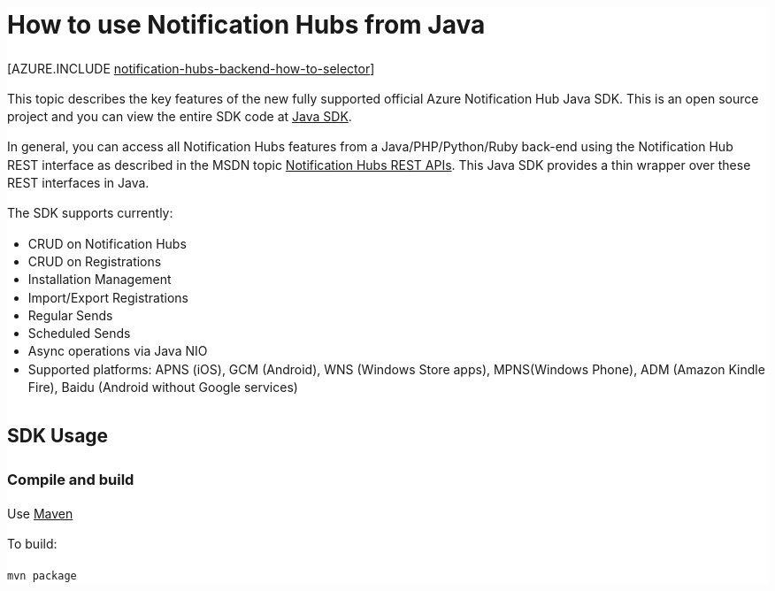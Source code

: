 <properties 
	pageTitle="How to use Notification Hubs with Java" 
	description="Learn how to use Azure Notification Hubs from a Java back-end." 
	services="notification-hubs" 
	documentationCenter="" 
	authors="wesmc7777" 
	manager="dwrede" 
	editor=""/>

<tags 
	ms.service="notification-hubs" 
	ms.workload="mobile" 
	ms.tgt_pltfrm="java" 
	ms.devlang="java" 
	ms.topic="article" 
	ms.date="03/28/2016" 
	ms.author="wesmc"/>

# How to use Notification Hubs from Java
[AZURE.INCLUDE [notification-hubs-backend-how-to-selector](../../includes/notification-hubs-backend-how-to-selector.md)]
		
This topic describes the key features of the new fully supported official Azure Notification Hub Java SDK. 
This is an open source project and you can view the entire SDK code at [Java SDK]. 

In general, you can access all Notification Hubs features from a Java/PHP/Python/Ruby back-end using the Notification Hub REST interface as described in the MSDN topic [Notification Hubs REST APIs](http://msdn.microsoft.com/library/dn223264.aspx). This Java SDK provides a thin wrapper over these REST interfaces in Java. 

The SDK supports currently:

- CRUD on Notification Hubs 
- CRUD on Registrations
- Installation Management
- Import/Export Registrations
- Regular Sends
- Scheduled Sends
- Async operations via Java NIO
- Supported platforms: APNS (iOS), GCM (Android), WNS (Windows Store apps), MPNS(Windows Phone), ADM (Amazon Kindle Fire), Baidu (Android without Google services) 

## SDK Usage

### Compile and build

Use [Maven]

To build:

	mvn package


[Java SDK]: https://github.com/Azure/azure-notificationhubs-java-backend
[Get started tutorial]: http://azure.microsoft.com/documentation/articles/notification-hubs-ios-get-started/
[Get Started with Notification Hubs]: http://www.windowsazure.com/manage/services/notification-hubs/getting-started-windows-dotnet/
[Send breaking news]: http://www.windowsazure.com/manage/services/notification-hubs/breaking-news-dotnet/
[Send localized breaking news]: http://www.windowsazure.com/manage/services/notification-hubs/breaking-news-localized-dotnet/
[Send notifications to authenticated users]: http://www.windowsazure.com/manage/services/notification-hubs/notify-users/
[Send cross-platform notifications to authenticated users]: http://www.windowsazure.com/manage/services/notification-hubs/notify-users-xplat-mobile-services/
[Maven]: http://maven.apache.org/